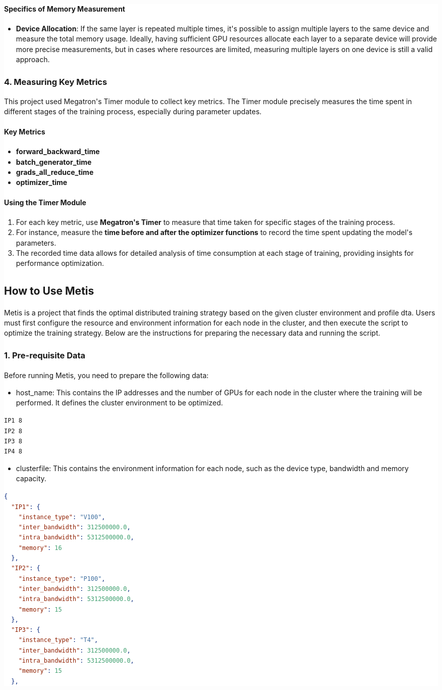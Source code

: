 #### Specifics of Memory Measurement
- **Device Allocation**: If the same layer is repeated multiple times, it's possible to assign multiple layers to the same device and measure the total memory usage. Ideally, having sufficient GPU resources allocate each layer to a separate device will provide more precise measurements, but in cases where resources are limited, measuring multiple layers on one device is still a valid approach.

### 4. Measuring Key Metrics
This project used Megatron's Timer module to collect key metrics. The Timer module precisely measures the time spent in different stages of the training process, especially during parameter updates. 

#### Key Metrics
- **forward_backward_time**
- **batch_generator_time** 
- **grads_all_reduce_time** 
- **optimizer_time**

#### Using the Timer Module
1. For each key metric, use **Megatron's Timer** to measure that time taken for specific stages of the training process. 
2. For instance, measure the **time before and after the optimizer functions** to record the time spent updating the model's parameters. 
3. The recorded time data allows for detailed analysis of time consumption at each stage of training, providing insights for performance optimization.

## How to Use Metis
Metis is a project that finds the optimal distributed training strategy based on the given cluster environment and profile dta. Users must first configure the resource and environment information for each node in the cluster, and then execute the script to optimize the training strategy. Below are the instructions for preparing the necessary data and running the script. 

### 1. Pre-requisite Data 
Before running Metis, you need to prepare the following data: 

- host_name: This contains the IP addresses and the number of GPUs for each node in the cluster where the training will be performed. It defines the cluster environment to be optimized.
```
IP1 8 
IP2 8
IP3 8
IP4 8 
```
- clusterfile: This contains the environment information for each node, such as the device type, bandwidth and memory capacity.

```json
{
  "IP1": {
    "instance_type": "V100",
    "inter_bandwidth": 312500000.0,
    "intra_bandwidth": 5312500000.0,
    "memory": 16
  },
  "IP2": {
    "instance_type": "P100",
    "inter_bandwidth": 312500000.0,
    "intra_bandwidth": 5312500000.0,
    "memory": 15
  },
  "IP3": {
    "instance_type": "T4",
    "inter_bandwidth": 312500000.0,
    "intra_bandwidth": 5312500000.0,
    "memory": 15
  },
```